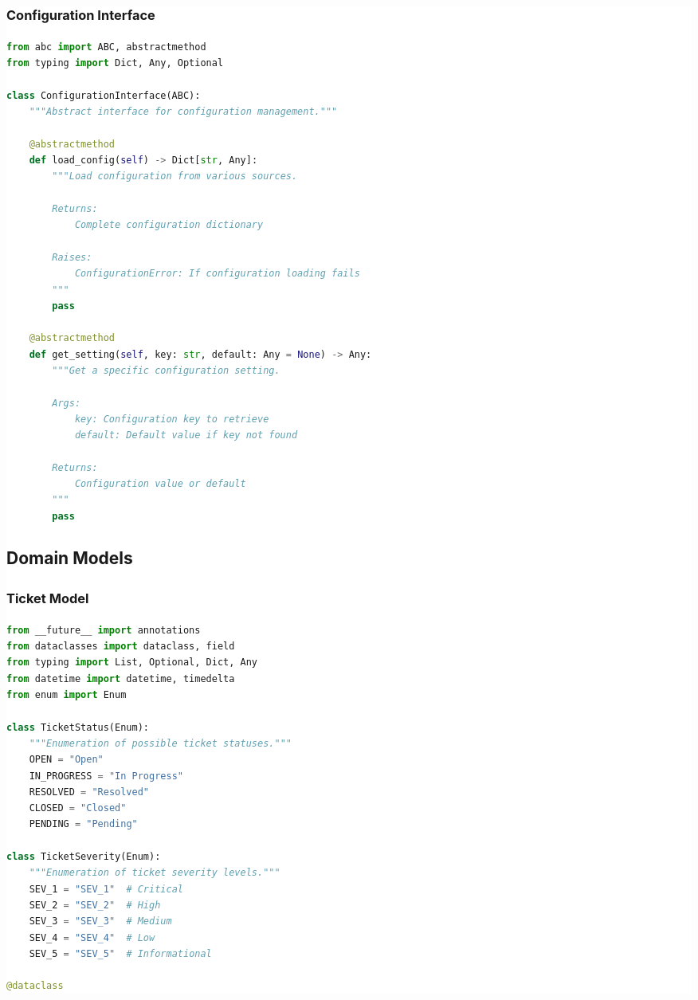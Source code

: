 ### Configuration Interface

```python
from abc import ABC, abstractmethod
from typing import Dict, Any, Optional

class ConfigurationInterface(ABC):
    """Abstract interface for configuration management."""
    
    @abstractmethod
    def load_config(self) -> Dict[str, Any]:
        """Load configuration from various sources.
        
        Returns:
            Complete configuration dictionary
            
        Raises:
            ConfigurationError: If configuration loading fails
        """
        pass
    
    @abstractmethod
    def get_setting(self, key: str, default: Any = None) -> Any:
        """Get a specific configuration setting.
        
        Args:
            key: Configuration key to retrieve
            default: Default value if key not found
            
        Returns:
            Configuration value or default
        """
        pass
```

## Domain Models

### Ticket Model

```python
from __future__ import annotations
from dataclasses import dataclass, field
from typing import List, Optional, Dict, Any
from datetime import datetime, timedelta
from enum import Enum

class TicketStatus(Enum):
    """Enumeration of possible ticket statuses."""
    OPEN = "Open"
    IN_PROGRESS = "In Progress"
    RESOLVED = "Resolved"
    CLOSED = "Closed"
    PENDING = "Pending"

class TicketSeverity(Enum):
    """Enumeration of ticket severity levels."""
    SEV_1 = "SEV_1"  # Critical
    SEV_2 = "SEV_2"  # High
    SEV_3 = "SEV_3"  # Medium
    SEV_4 = "SEV_4"  # Low
    SEV_5 = "SEV_5"  # Informational

@dataclass
```